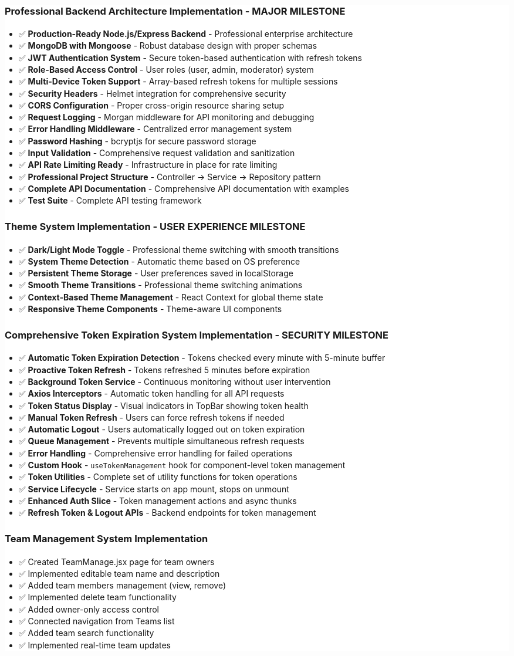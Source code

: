 ### **Professional Backend Architecture Implementation** - **MAJOR MILESTONE**
- ✅ **Production-Ready Node.js/Express Backend** - Professional enterprise architecture
- ✅ **MongoDB with Mongoose** - Robust database design with proper schemas
- ✅ **JWT Authentication System** - Secure token-based authentication with refresh tokens
- ✅ **Role-Based Access Control** - User roles (user, admin, moderator) system
- ✅ **Multi-Device Token Support** - Array-based refresh tokens for multiple sessions
- ✅ **Security Headers** - Helmet integration for comprehensive security
- ✅ **CORS Configuration** - Proper cross-origin resource sharing setup
- ✅ **Request Logging** - Morgan middleware for API monitoring and debugging
- ✅ **Error Handling Middleware** - Centralized error management system
- ✅ **Password Hashing** - bcryptjs for secure password storage
- ✅ **Input Validation** - Comprehensive request validation and sanitization
- ✅ **API Rate Limiting Ready** - Infrastructure in place for rate limiting
- ✅ **Professional Project Structure** - Controller → Service → Repository pattern
- ✅ **Complete API Documentation** - Comprehensive API documentation with examples
- ✅ **Test Suite** - Complete API testing framework

### **Theme System Implementation** - **USER EXPERIENCE MILESTONE**
- ✅ **Dark/Light Mode Toggle** - Professional theme switching with smooth transitions
- ✅ **System Theme Detection** - Automatic theme based on OS preference
- ✅ **Persistent Theme Storage** - User preferences saved in localStorage
- ✅ **Smooth Theme Transitions** - Professional theme switching animations
- ✅ **Context-Based Theme Management** - React Context for global theme state
- ✅ **Responsive Theme Components** - Theme-aware UI components

### **Comprehensive Token Expiration System Implementation** - **SECURITY MILESTONE**
- ✅ **Automatic Token Expiration Detection** - Tokens checked every minute with 5-minute buffer
- ✅ **Proactive Token Refresh** - Tokens refreshed 5 minutes before expiration
- ✅ **Background Token Service** - Continuous monitoring without user intervention
- ✅ **Axios Interceptors** - Automatic token handling for all API requests
- ✅ **Token Status Display** - Visual indicators in TopBar showing token health
- ✅ **Manual Token Refresh** - Users can force refresh tokens if needed
- ✅ **Automatic Logout** - Users automatically logged out on token expiration
- ✅ **Queue Management** - Prevents multiple simultaneous refresh requests
- ✅ **Error Handling** - Comprehensive error handling for failed operations
- ✅ **Custom Hook** - `useTokenManagement` hook for component-level token management
- ✅ **Token Utilities** - Complete set of utility functions for token operations
- ✅ **Service Lifecycle** - Service starts on app mount, stops on unmount
- ✅ **Enhanced Auth Slice** - Token management actions and async thunks
- ✅ **Refresh Token & Logout APIs** - Backend endpoints for token management

### **Team Management System Implementation**
- ✅ Created TeamManage.jsx page for team owners
- ✅ Implemented editable team name and description
- ✅ Added team members management (view, remove)
- ✅ Implemented delete team functionality
- ✅ Added owner-only access control
- ✅ Connected navigation from Teams list
- ✅ Added team search functionality
- ✅ Implemented real-time team updates
